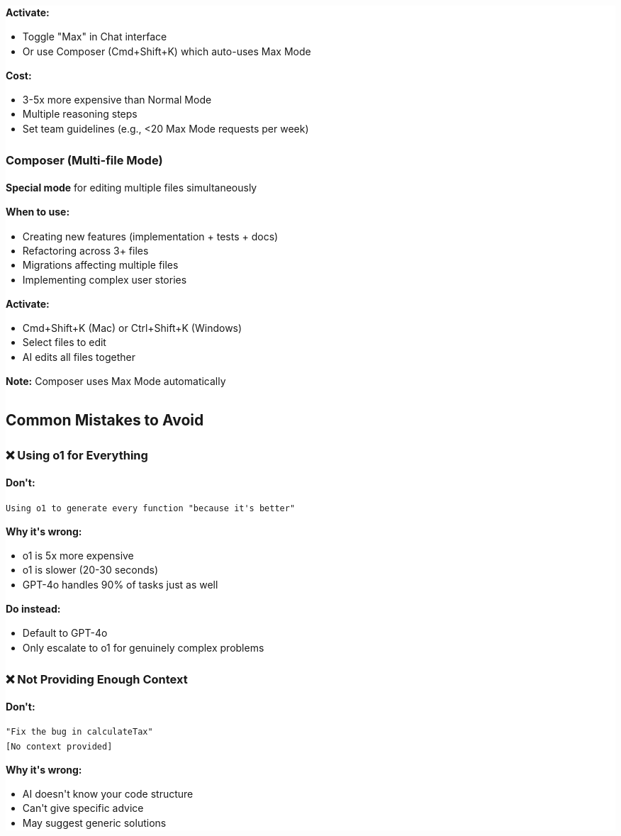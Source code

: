 **Activate:**
- Toggle "Max" in Chat interface
- Or use Composer (Cmd+Shift+K) which auto-uses Max Mode

**Cost:**
- 3-5x more expensive than Normal Mode
- Multiple reasoning steps
- Set team guidelines (e.g., <20 Max Mode requests per week)

### Composer (Multi-file Mode)

**Special mode** for editing multiple files simultaneously

**When to use:**
- Creating new features (implementation + tests + docs)
- Refactoring across 3+ files
- Migrations affecting multiple files
- Implementing complex user stories

**Activate:**
- Cmd+Shift+K (Mac) or Ctrl+Shift+K (Windows)
- Select files to edit
- AI edits all files together

**Note:** Composer uses Max Mode automatically

## Common Mistakes to Avoid

### ❌ Using o1 for Everything

**Don't:**
```
Using o1 to generate every function "because it's better"
```

**Why it's wrong:**
- o1 is 5x more expensive
- o1 is slower (20-30 seconds)
- GPT-4o handles 90% of tasks just as well

**Do instead:**
- Default to GPT-4o
- Only escalate to o1 for genuinely complex problems

### ❌ Not Providing Enough Context

**Don't:**
```
"Fix the bug in calculateTax"
[No context provided]
```

**Why it's wrong:**
- AI doesn't know your code structure
- Can't give specific advice
- May suggest generic solutions
